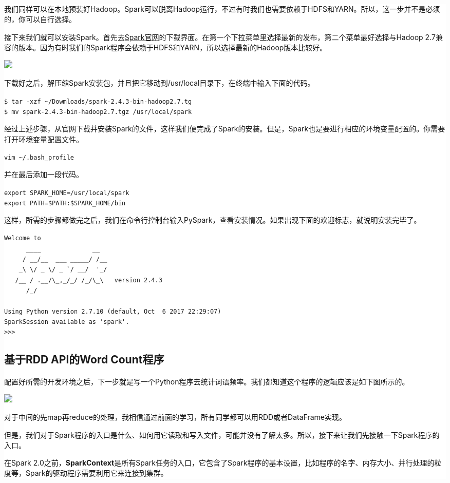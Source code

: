 我们同样可以在本地预装好Hadoop。Spark可以脱离Hadoop运行，不过有时我们也需要依赖于HDFS和YARN。所以，这一步并不是必须的，你可以自行选择。

接下来我们就可以安装Spark。首先去[Spark官网](https://spark.apache.org/downloads.html)的下载界面。在第一个下拉菜单里选择最新的发布，第二个菜单最好选择与Hadoop 2.7兼容的版本。因为有时我们的Spark程序会依赖于HDFS和YARN，所以选择最新的Hadoop版本比较好。

![](https://static001.geekbang.org/resource/image/e9/28/e934ae8f6f3f2394e1d14153953f4328.png)

下载好之后，解压缩Spark安装包，并且把它移动到/usr/local目录下，在终端中输入下面的代码。

```
$ tar -xzf ~/Dowmloads/spark-2.4.3-bin-hadoop2.7.tg
$ mv spark-2.4.3-bin-hadoop2.7.tgz /usr/local/spark

```

经过上述步骤，从官网下载并安装Spark的文件，这样我们便完成了Spark的安装。但是，Spark也是要进行相应的环境变量配置的。你需要打开环境变量配置文件。

```
vim ~/.bash_profile

```

并在最后添加一段代码。

```
export SPARK_HOME=/usr/local/spark
export PATH=$PATH:$SPARK_HOME/bin

```

这样，所需的步骤都做完之后，我们在命令行控制台输入PySpark，查看安装情况。如果出现下面的欢迎标志，就说明安装完毕了。

```
Welcome to
      ____              __
     / __/__  ___ _____/ /__
    _\ \/ _ \/ _ `/ __/  '_/
   /__ / .__/\_,_/_/ /_/\_\   version 2.4.3
      /_/

Using Python version 2.7.10 (default, Oct  6 2017 22:29:07)
SparkSession available as 'spark'.
>>>

```

## 基于RDD API的Word Count程序

配置好所需的开发环境之后，下一步就是写一个Python程序去统计词语频率。我们都知道这个程序的逻辑应该是如下图所示的。

![](https://static001.geekbang.org/resource/image/b0/2e/b0b16243323bb871959e9a86b803992e.jpg)

对于中间的先map再reduce的处理，我相信通过前面的学习，所有同学都可以用RDD或者DataFrame实现。

但是，我们对于Spark程序的入口是什么、如何用它读取和写入文件，可能并没有了解太多。所以，接下来让我们先接触一下Spark程序的入口。

在Spark 2.0之前，**SparkContext**是所有Spark任务的入口，它包含了Spark程序的基本设置，比如程序的名字、内存大小、并行处理的粒度等，Spark的驱动程序需要利用它来连接到集群。
